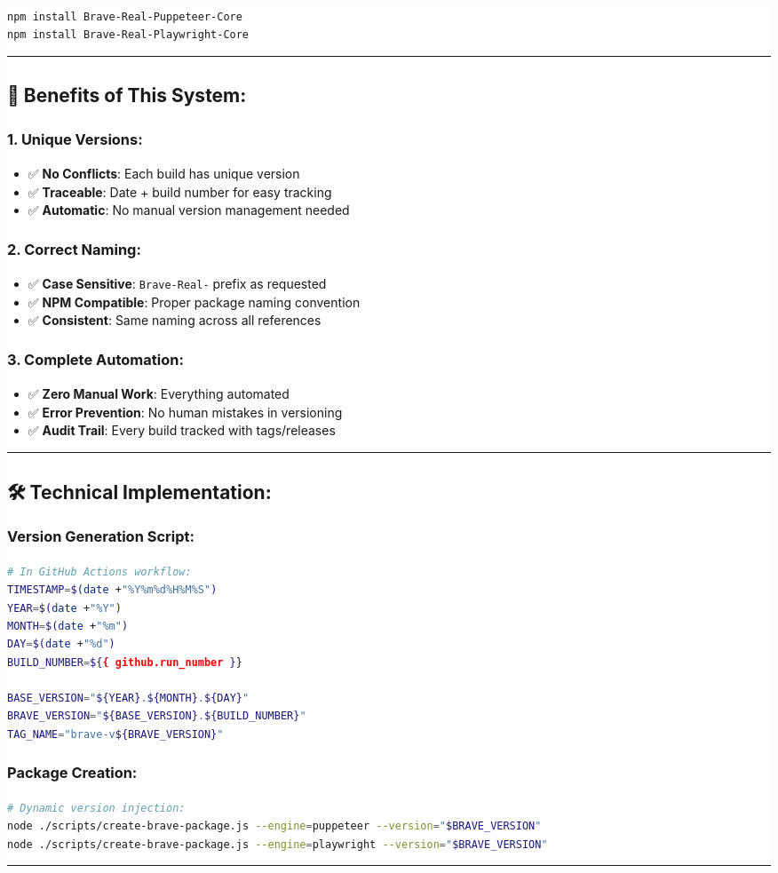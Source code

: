 ```markdown
npm install Brave-Real-Puppeteer-Core
npm install Brave-Real-Playwright-Core
```

---

## 🎊 **Benefits of This System:**

### **1. Unique Versions:**
- ✅ **No Conflicts**: Each build has unique version
- ✅ **Traceable**: Date + build number for easy tracking
- ✅ **Automatic**: No manual version management needed

### **2. Correct Naming:**
- ✅ **Case Sensitive**: `Brave-Real-` prefix as requested
- ✅ **NPM Compatible**: Proper package naming convention
- ✅ **Consistent**: Same naming across all references

### **3. Complete Automation:**
- ✅ **Zero Manual Work**: Everything automated
- ✅ **Error Prevention**: No human mistakes in versioning
- ✅ **Audit Trail**: Every build tracked with tags/releases

---

## 🛠️ **Technical Implementation:**

### **Version Generation Script:**
```bash
# In GitHub Actions workflow:
TIMESTAMP=$(date +"%Y%m%d%H%M%S")
YEAR=$(date +"%Y")
MONTH=$(date +"%m") 
DAY=$(date +"%d")
BUILD_NUMBER=${{ github.run_number }}

BASE_VERSION="${YEAR}.${MONTH}.${DAY}"
BRAVE_VERSION="${BASE_VERSION}.${BUILD_NUMBER}"
TAG_NAME="brave-v${BRAVE_VERSION}"
```

### **Package Creation:**
```bash
# Dynamic version injection:
node ./scripts/create-brave-package.js --engine=puppeteer --version="$BRAVE_VERSION"
node ./scripts/create-brave-package.js --engine=playwright --version="$BRAVE_VERSION"
```

---
